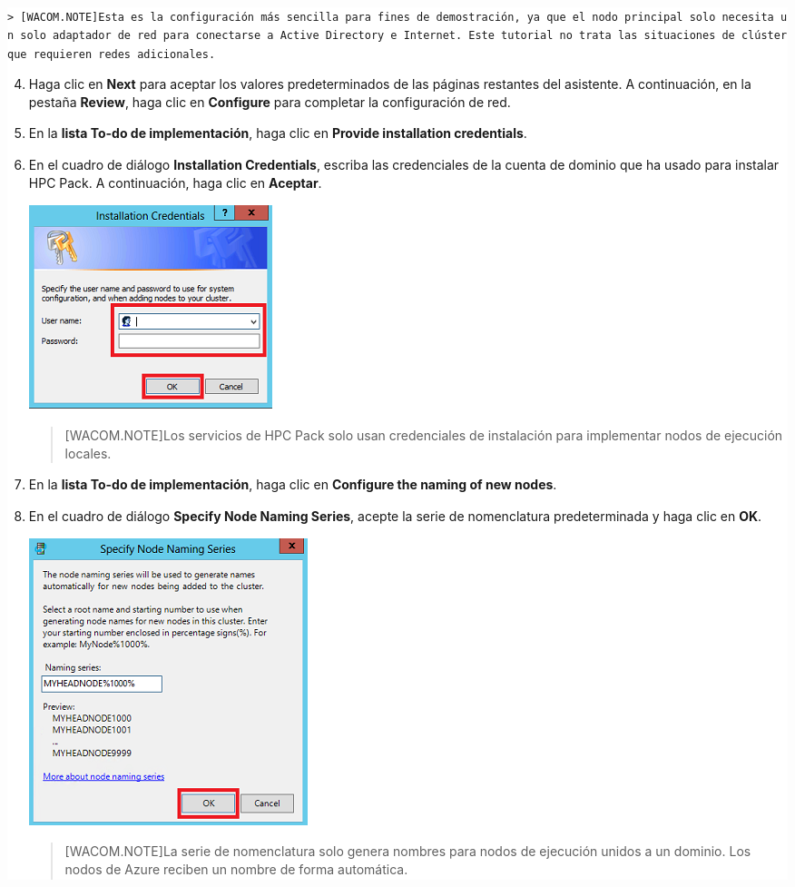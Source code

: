     > [WACOM.NOTE]Esta es la configuración más sencilla para fines de demostración, ya que el nodo principal solo necesita un solo adaptador de red para conectarse a Active Directory e Internet. Este tutorial no trata las situaciones de clúster que requieren redes adicionales.

4.  Haga clic en **Next** para aceptar los valores predeterminados de las páginas restantes del asistente. A continuación, en la pestaña **Review**, haga clic en **Configure** para completar la configuración de red.

5.  En la **lista To-do de implementación**, haga clic en **Provide installation credentials**.

6.  En el cuadro de diálogo **Installation Credentials**, escriba las credenciales de la cuenta de dominio que ha usado para instalar HPC Pack. A continuación, haga clic en **Aceptar**.

    ![Credenciales de instalación](./media/set-up-hybrid-cluster-microsoft-hpc-pack-2012-sp1/config_hpc6.png)

    > [WACOM.NOTE]Los servicios de HPC Pack solo usan credenciales de instalación para implementar nodos de ejecución locales.

7.  En la **lista To-do de implementación**, haga clic en **Configure the naming of new nodes**.

8.  En el cuadro de diálogo **Specify Node Naming Series**, acepte la serie de nomenclatura predeterminada y haga clic en **OK**.

    ![Nomenclatura de nodos](./media/set-up-hybrid-cluster-microsoft-hpc-pack-2012-sp1/config_hpc8.png)

    > [WACOM.NOTE]La serie de nomenclatura solo genera nombres para nodos de ejecución unidos a un dominio. Los nodos de Azure reciben un nombre de forma automática.
